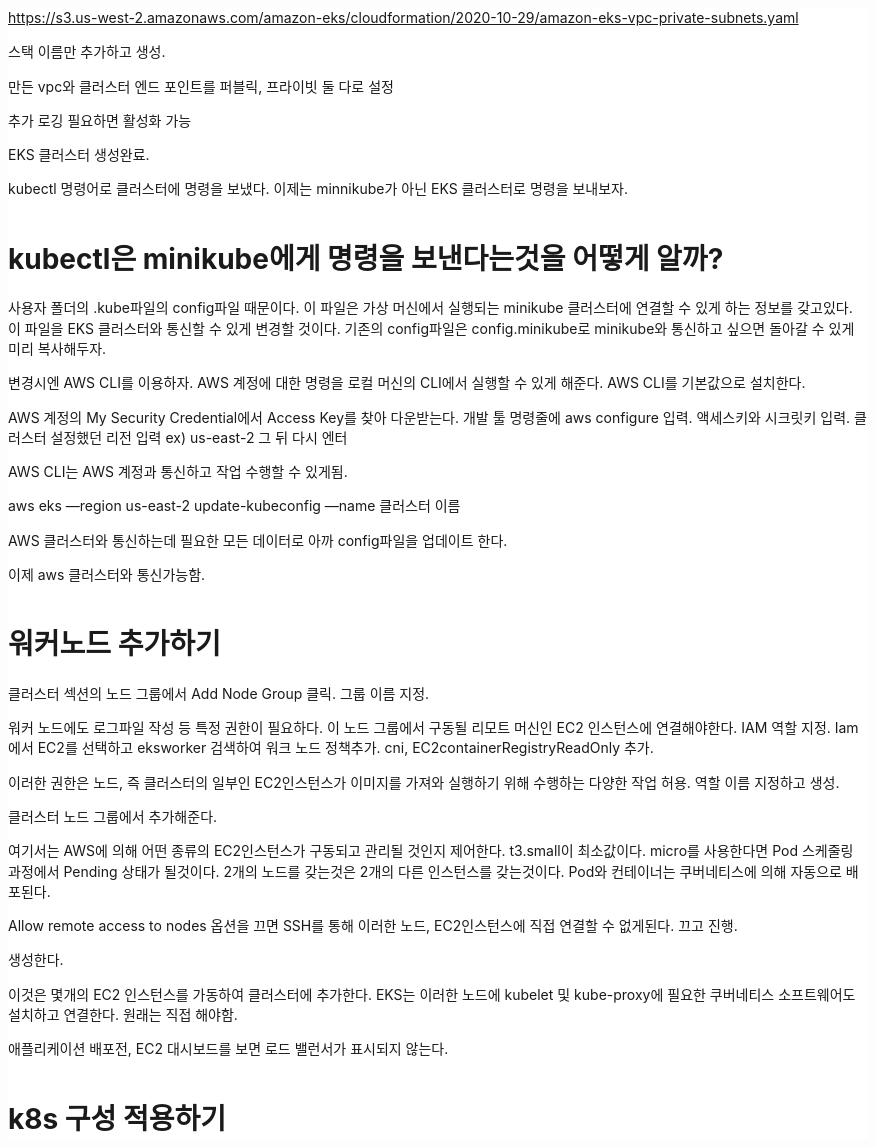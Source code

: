 https://s3.us-west-2.amazonaws.com/amazon-eks/cloudformation/2020-10-29/amazon-eks-vpc-private-subnets.yaml

스택 이름만 추가하고 생성.

만든 vpc와 클러스터 엔드 포인트를 퍼블릭, 프라이빗 둘 다로 설정

추가 로깅 필요하면 활성화 가능

EKS 클러스터 생성완료.

kubectl 명령어로 클러스터에 명령을 보냈다. 이제는 minnikube가 아닌 EKS 클러스터로 명령을 보내보자.

# kubectl은 minikube에게 명령을 보낸다는것을 어떻게 알까?

사용자 폴더의 .kube파일의 config파일 때문이다. 이 파일은 가상 머신에서 실행되는 minikube 클러스터에 연결할 수 있게 하는 정보를 갖고있다. 이 파일을 EKS 클러스터와 통신할 수 있게 변경할 것이다. 기존의 config파일은 config.minikube로 minikube와 통신하고 싶으면 돌아갈 수 있게 미리 복사해두자.

변경시엔 AWS CLI를 이용하자. AWS 계정에 대한 명령을 로컬 머신의 CLI에서 실행할 수 있게 해준다. AWS CLI를 기본값으로 설치한다.

AWS 계정의 My Security Credential에서 Access Key를 찾아 다운받는다. 
개발 툴 명령줄에 aws configure 입력. 액세스키와 시크릿키 입력. 클러스터 설정했던 리전 입력 ex) us-east-2 그 뒤 다시 엔터

AWS CLI는 AWS 계정과 통신하고 작업 수행할 수 있게됨. 

aws eks —region us-east-2 update-kubeconfig —name 클러스터 이름 

AWS 클러스터와 통신하는데 필요한 모든 데이터로 아까 config파일을 업데이트 한다.

이제 aws 클러스터와 통신가능함.

# 워커노드 추가하기

클러스터 섹션의 노드 그룹에서 Add Node Group 클릭. 그룹 이름 지정.

워커 노드에도 로그파일 작성 등 특정 권한이 필요하다. 이 노드 그룹에서 구동될 리모트 머신인 EC2 인스턴스에 연결해야한다. IAM 역할 지정.
 Iam 에서 EC2를 선택하고 eksworker 검색하여 워크 노드 정책추가. cni, EC2containerRegistryReadOnly 추가. 

이러한 권한은 노드, 즉 클러스터의 일부인 EC2인스턴스가 이미지를 가져와 실행하기 위해 수행하는 다양한 작업 허용. 
역할 이름 지정하고 생성.

클러스터 노드 그룹에서 추가해준다. 

여기서는 AWS에 의해 어떤 종류의 EC2인스턴스가 구동되고 관리될 것인지 제어한다. 
t3.small이 최소값이다. micro를 사용한다면 Pod 스케줄링 과정에서 Pending 상태가 될것이다. 
2개의 노드를 갖는것은 2개의 다른 인스턴스를 갖는것이다. Pod와 컨테이너는 쿠버네티스에 의해 자동으로 배포된다. 

Allow remote access to nodes 옵션을 끄면 SSH를 통해 이러한 노드, EC2인스턴스에 직접 연결할 수 없게된다. 끄고 진행.

생성한다.

이것은 몇개의 EC2 인스턴스를 가동하여 클러스터에 추가한다. EKS는 이러한 노드에 kubelet 및 kube-proxy에 필요한 쿠버네티스 소프트웨어도 설치하고 연결한다. 원래는 직접 해야함.

애플리케이션 배포전, EC2 대시보드를 보면 로드 밸런서가 표시되지 않는다. 

# k8s 구성 적용하기
